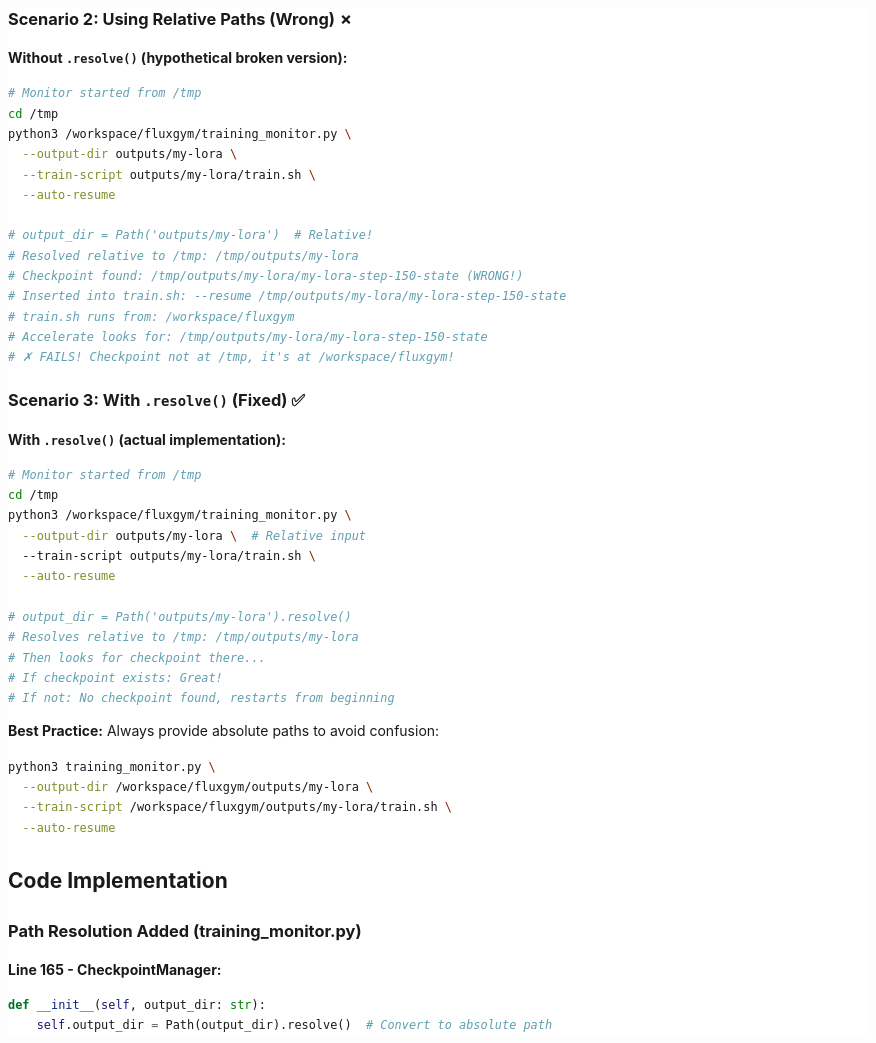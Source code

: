 ### Scenario 2: Using Relative Paths (Wrong) ✗

**Without `.resolve()` (hypothetical broken version):**

```bash
# Monitor started from /tmp
cd /tmp
python3 /workspace/fluxgym/training_monitor.py \
  --output-dir outputs/my-lora \
  --train-script outputs/my-lora/train.sh \
  --auto-resume

# output_dir = Path('outputs/my-lora')  # Relative!
# Resolved relative to /tmp: /tmp/outputs/my-lora
# Checkpoint found: /tmp/outputs/my-lora/my-lora-step-150-state (WRONG!)
# Inserted into train.sh: --resume /tmp/outputs/my-lora/my-lora-step-150-state
# train.sh runs from: /workspace/fluxgym
# Accelerate looks for: /tmp/outputs/my-lora/my-lora-step-150-state
# ✗ FAILS! Checkpoint not at /tmp, it's at /workspace/fluxgym!
```

### Scenario 3: With `.resolve()` (Fixed) ✅

**With `.resolve()` (actual implementation):**

```bash
# Monitor started from /tmp
cd /tmp
python3 /workspace/fluxgym/training_monitor.py \
  --output-dir outputs/my-lora \  # Relative input
  --train-script outputs/my-lora/train.sh \
  --auto-resume

# output_dir = Path('outputs/my-lora').resolve()
# Resolves relative to /tmp: /tmp/outputs/my-lora
# Then looks for checkpoint there...
# If checkpoint exists: Great!
# If not: No checkpoint found, restarts from beginning
```

**Best Practice:** Always provide absolute paths to avoid confusion:

```bash
python3 training_monitor.py \
  --output-dir /workspace/fluxgym/outputs/my-lora \
  --train-script /workspace/fluxgym/outputs/my-lora/train.sh \
  --auto-resume
```

## Code Implementation

### Path Resolution Added (training_monitor.py)

**Line 165 - CheckpointManager:**
```python
def __init__(self, output_dir: str):
    self.output_dir = Path(output_dir).resolve()  # Convert to absolute path
```
